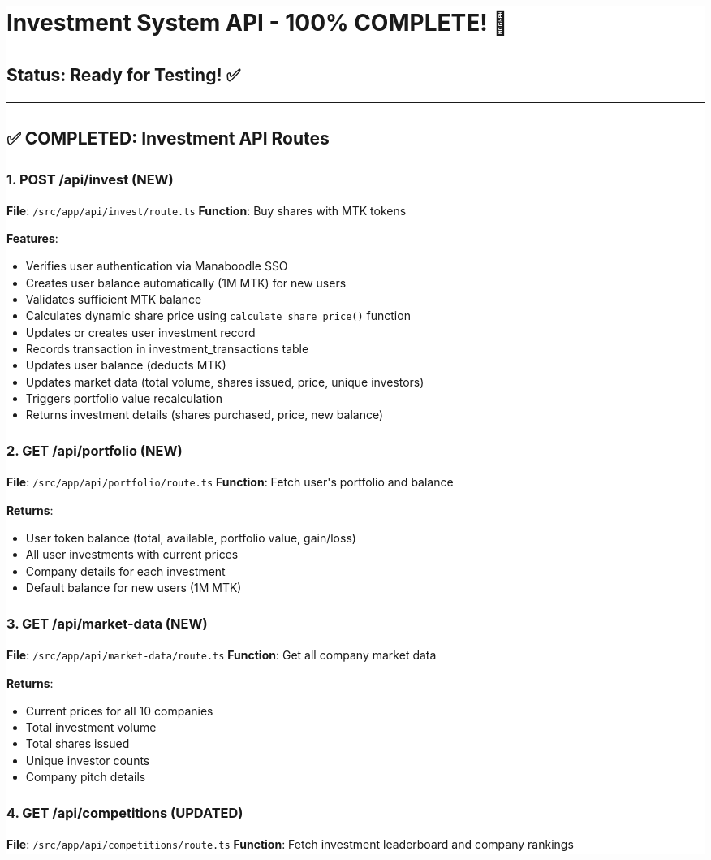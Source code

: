 # Investment System API - 100% COMPLETE! 🎉

## Status: Ready for Testing! ✅

---

## ✅ COMPLETED: Investment API Routes

### 1. POST /api/invest (NEW)
**File**: `/src/app/api/invest/route.ts`
**Function**: Buy shares with MTK tokens

**Features**:
- Verifies user authentication via Manaboodle SSO
- Creates user balance automatically (1M MTK) for new users
- Validates sufficient MTK balance
- Calculates dynamic share price using `calculate_share_price()` function
- Updates or creates user investment record
- Records transaction in investment_transactions table
- Updates user balance (deducts MTK)
- Updates market data (total volume, shares issued, price, unique investors)
- Triggers portfolio value recalculation
- Returns investment details (shares purchased, price, new balance)

### 2. GET /api/portfolio (NEW)
**File**: `/src/app/api/portfolio/route.ts`
**Function**: Fetch user's portfolio and balance

**Returns**:
- User token balance (total, available, portfolio value, gain/loss)
- All user investments with current prices
- Company details for each investment
- Default balance for new users (1M MTK)

### 3. GET /api/market-data (NEW)
**File**: `/src/app/api/market-data/route.ts`
**Function**: Get all company market data

**Returns**:
- Current prices for all 10 companies
- Total investment volume
- Total shares issued
- Unique investor counts
- Company pitch details

### 4. GET /api/competitions (UPDATED)
**File**: `/src/app/api/competitions/route.ts`
**Function**: Fetch investment leaderboard and company rankings
